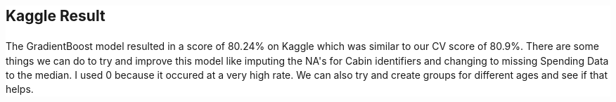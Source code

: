 

## Kaggle Result

The GradientBoost model resulted in a score of 80.24% on Kaggle which was similar to our CV score of 80.9%. There are some things we can do to try and improve this model like imputing the NA's for Cabin identifiers and changing to missing Spending Data to the median. I used 0 because it occured at a very high rate. We can also try and create groups for different ages and see if that helps.  
